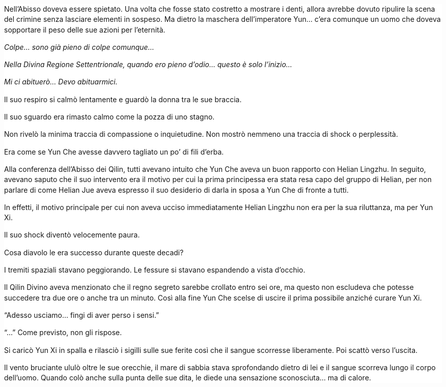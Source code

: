 
Nell’Abisso doveva essere spietato. Una volta che fosse stato costretto a mostrare i denti, allora avrebbe dovuto ripulire la scena del crimine senza lasciare elementi in sospeso. Ma dietro la maschera dell’imperatore Yun… c’era comunque un uomo che doveva sopportare il peso delle sue azioni per l’eternità.


<em>Colpe… sono già pieno di colpe comunque…


Nella Divina Regione Settentrionale, quando ero pieno d’odio… questo è solo l’inizio…


Mi ci abituerò… Devo abituarmici.</em>


Il suo respiro si calmò lentamente e guardò la donna tra le sue braccia.


Il suo sguardo era rimasto calmo come la pozza di uno stagno.


Non rivelò la minima traccia di compassione o inquietudine. Non mostrò nemmeno una traccia di shock o perplessità.


Era come se Yun Che avesse davvero tagliato un po’ di fili d’erba.


Alla conferenza dell’Abisso dei Qilin, tutti avevano intuito che Yun Che aveva un buon rapporto con Helian Lingzhu. In seguito, avevano saputo che il suo intervento era il motivo per cui la prima principessa era stata resa capo del gruppo di Helian, per non parlare di come Helian Jue aveva espresso il suo desiderio di darla in sposa a Yun Che di fronte a tutti.


In effetti, il motivo principale per cui non aveva ucciso immediatamente Helian Lingzhu non era per la sua riluttanza, ma per Yun Xi.


Il suo shock diventò velocemente paura.


Cosa diavolo le era successo durante queste decadi?


I tremiti spaziali stavano peggiorando. Le fessure si stavano espandendo a vista d’occhio.


Il Qilin Divino aveva menzionato che il regno segreto sarebbe crollato entro sei ore, ma questo non escludeva che potesse succedere tra due ore o anche tra un minuto. Così alla fine Yun Che scelse di uscire il prima possibile anziché curare Yun Xi.


“Adesso usciamo… fingi di aver perso i sensi.”


“...” Come previsto, non gli rispose.


Si caricò Yun Xi in spalla e rilasciò i sigilli sulle sue ferite così che il sangue scorresse liberamente. Poi scattò verso l’uscita.


Il vento bruciante ululò oltre le sue orecchie, il mare di sabbia stava sprofondando dietro di lei e il sangue scorreva lungo il corpo dell’uomo. Quando colò anche sulla punta delle sue dita, le diede una sensazione sconosciuta… ma di calore.
